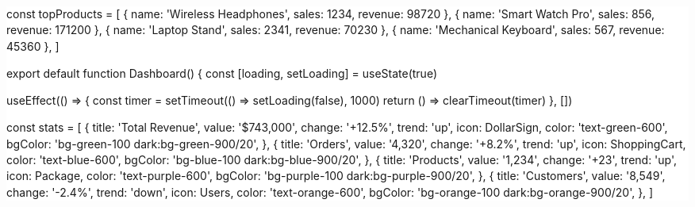 
const topProducts = [
  { name: 'Wireless Headphones', sales: 1234, revenue: 98720 },
  { name: 'Smart Watch Pro', sales: 856, revenue: 171200 },
  { name: 'Laptop Stand', sales: 2341, revenue: 70230 },
  { name: 'Mechanical Keyboard', sales: 567, revenue: 45360 },
]

export default function Dashboard() {
  const [loading, setLoading] = useState(true)

  useEffect(() => {
    const timer = setTimeout(() => setLoading(false), 1000)
    return () => clearTimeout(timer)
  }, [])

  const stats = [
    {
      title: 'Total Revenue',
      value: '$743,000',
      change: '+12.5%',
      trend: 'up',
      icon: DollarSign,
      color: 'text-green-600',
      bgColor: 'bg-green-100 dark:bg-green-900/20',
    },
    {
      title: 'Orders',
      value: '4,320',
      change: '+8.2%',
      trend: 'up',
      icon: ShoppingCart,
      color: 'text-blue-600',
      bgColor: 'bg-blue-100 dark:bg-blue-900/20',
    },
    {
      title: 'Products',
      value: '1,234',
      change: '+23',
      trend: 'up',
      icon: Package,
      color: 'text-purple-600',
      bgColor: 'bg-purple-100 dark:bg-purple-900/20',
    },
    {
      title: 'Customers',
      value: '8,549',
      change: '-2.4%',
      trend: 'down',
      icon: Users,
      color: 'text-orange-600',
      bgColor: 'bg-orange-100 dark:bg-orange-900/20',
    },
  ]
